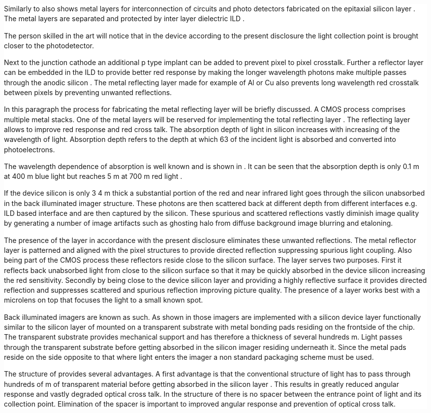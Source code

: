 Similarly to also shows metal layers for interconnection of circuits and photo detectors fabricated on the epitaxial silicon layer . The metal layers are separated and protected by inter layer dielectric ILD .

The person skilled in the art will notice that in the device according to the present disclosure the light collection point is brought closer to the photodetector.

Next to the junction cathode an additional p type implant can be added to prevent pixel to pixel crosstalk. Further a reflector layer can be embedded in the ILD to provide better red response by making the longer wavelength photons make multiple passes through the anodic silicon . The metal reflecting layer made for example of Al or Cu also prevents long wavelength red crosstalk between pixels by preventing unwanted reflections.

In this paragraph the process for fabricating the metal reflecting layer will be briefly discussed. A CMOS process comprises multiple metal stacks. One of the metal layers will be reserved for implementing the total reflecting layer . The reflecting layer allows to improve red response and red cross talk. The absorption depth of light in silicon increases with increasing of the wavelength of light. Absorption depth refers to the depth at which 63 of the incident light is absorbed and converted into photoelectrons.

The wavelength dependence of absorption is well known and is shown in . It can be seen that the absorption depth is only 0.1 m at 400 m blue light but reaches 5 m at 700 m red light .

If the device silicon is only 3 4 m thick a substantial portion of the red and near infrared light goes through the silicon unabsorbed in the back illuminated imager structure. These photons are then scattered back at different depth from different interfaces e.g. ILD based interface and are then captured by the silicon. These spurious and scattered reflections vastly diminish image quality by generating a number of image artifacts such as ghosting halo from diffuse background image blurring and etaloning.

The presence of the layer in accordance with the present disclosure eliminates these unwanted reflections. The metal reflector layer is patterned and aligned with the pixel structures to provide directed reflection suppressing spurious light coupling. Also being part of the CMOS process these reflectors reside close to the silicon surface. The layer serves two purposes. First it reflects back unabsorbed light from close to the silicon surface so that it may be quickly absorbed in the device silicon increasing the red sensitivity. Secondly by being close to the device silicon layer and providing a highly reflective surface it provides directed reflection and suppresses scattered and spurious reflection improving picture quality. The presence of a layer works best with a microlens on top that focuses the light to a small known spot.

Back illuminated imagers are known as such. As shown in those imagers are implemented with a silicon device layer functionally similar to the silicon layer of mounted on a transparent substrate with metal bonding pads residing on the frontside of the chip. The transparent substrate provides mechanical support and has therefore a thickness of several hundreds m. Light passes through the transparent substrate before getting absorbed in the silicon imager residing underneath it. Since the metal pads reside on the side opposite to that where light enters the imager a non standard packaging scheme must be used.

The structure of provides several advantages. A first advantage is that the conventional structure of light has to pass through hundreds of m of transparent material before getting absorbed in the silicon layer . This results in greatly reduced angular response and vastly degraded optical cross talk. In the structure of there is no spacer between the entrance point of light and its collection point. Elimination of the spacer is important to improved angular response and prevention of optical cross talk.
